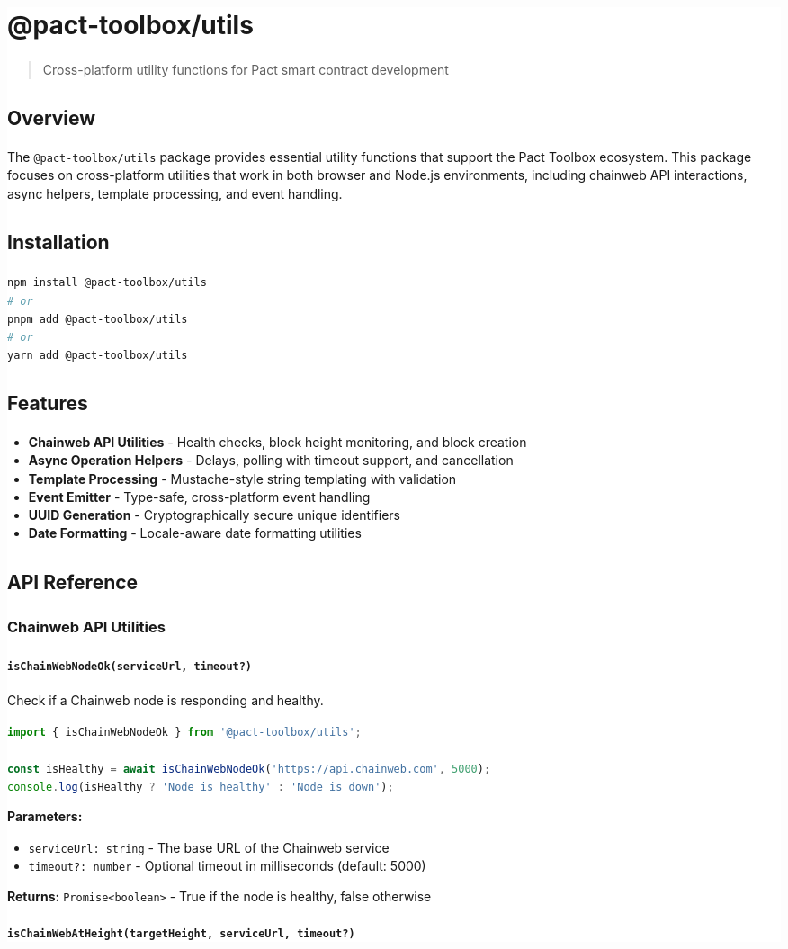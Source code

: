 # @pact-toolbox/utils

> Cross-platform utility functions for Pact smart contract development

## Overview

The `@pact-toolbox/utils` package provides essential utility functions that support the Pact Toolbox ecosystem. This package focuses on cross-platform utilities that work in both browser and Node.js environments, including chainweb API interactions, async helpers, template processing, and event handling.

## Installation

```bash
npm install @pact-toolbox/utils
# or
pnpm add @pact-toolbox/utils
# or
yarn add @pact-toolbox/utils
```

## Features

- **Chainweb API Utilities** - Health checks, block height monitoring, and block creation
- **Async Operation Helpers** - Delays, polling with timeout support, and cancellation
- **Template Processing** - Mustache-style string templating with validation
- **Event Emitter** - Type-safe, cross-platform event handling
- **UUID Generation** - Cryptographically secure unique identifiers
- **Date Formatting** - Locale-aware date formatting utilities

## API Reference

### Chainweb API Utilities

#### `isChainWebNodeOk(serviceUrl, timeout?)`

Check if a Chainweb node is responding and healthy.

```typescript
import { isChainWebNodeOk } from '@pact-toolbox/utils';

const isHealthy = await isChainWebNodeOk('https://api.chainweb.com', 5000);
console.log(isHealthy ? 'Node is healthy' : 'Node is down');
```

**Parameters:**
- `serviceUrl: string` - The base URL of the Chainweb service
- `timeout?: number` - Optional timeout in milliseconds (default: 5000)

**Returns:** `Promise<boolean>` - True if the node is healthy, false otherwise

#### `isChainWebAtHeight(targetHeight, serviceUrl, timeout?)`

